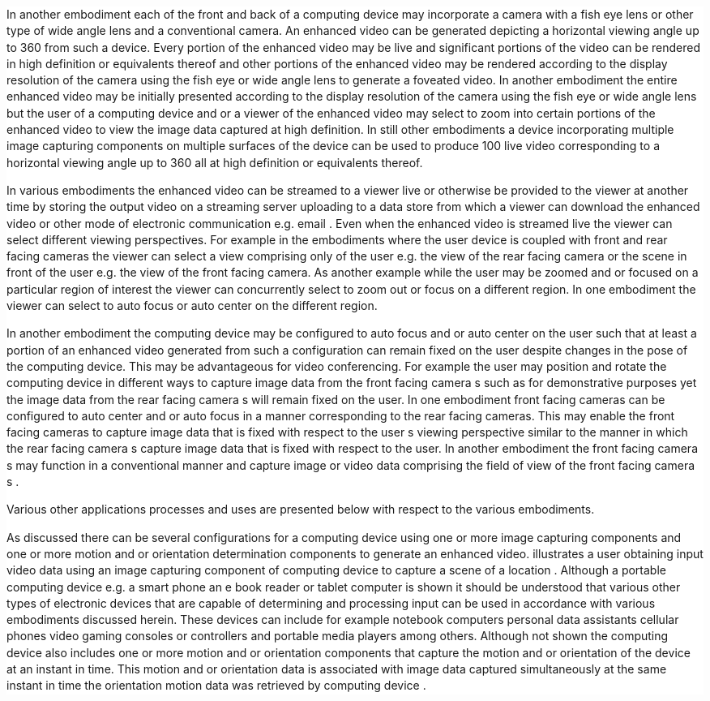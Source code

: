 In another embodiment each of the front and back of a computing device may incorporate a camera with a fish eye lens or other type of wide angle lens and a conventional camera. An enhanced video can be generated depicting a horizontal viewing angle up to 360 from such a device. Every portion of the enhanced video may be live and significant portions of the video can be rendered in high definition or equivalents thereof and other portions of the enhanced video may be rendered according to the display resolution of the camera using the fish eye or wide angle lens to generate a foveated video. In another embodiment the entire enhanced video may be initially presented according to the display resolution of the camera using the fish eye or wide angle lens but the user of a computing device and or a viewer of the enhanced video may select to zoom into certain portions of the enhanced video to view the image data captured at high definition. In still other embodiments a device incorporating multiple image capturing components on multiple surfaces of the device can be used to produce 100 live video corresponding to a horizontal viewing angle up to 360 all at high definition or equivalents thereof.

In various embodiments the enhanced video can be streamed to a viewer live or otherwise be provided to the viewer at another time by storing the output video on a streaming server uploading to a data store from which a viewer can download the enhanced video or other mode of electronic communication e.g. email . Even when the enhanced video is streamed live the viewer can select different viewing perspectives. For example in the embodiments where the user device is coupled with front and rear facing cameras the viewer can select a view comprising only of the user e.g. the view of the rear facing camera or the scene in front of the user e.g. the view of the front facing camera. As another example while the user may be zoomed and or focused on a particular region of interest the viewer can concurrently select to zoom out or focus on a different region. In one embodiment the viewer can select to auto focus or auto center on the different region.

In another embodiment the computing device may be configured to auto focus and or auto center on the user such that at least a portion of an enhanced video generated from such a configuration can remain fixed on the user despite changes in the pose of the computing device. This may be advantageous for video conferencing. For example the user may position and rotate the computing device in different ways to capture image data from the front facing camera s such as for demonstrative purposes yet the image data from the rear facing camera s will remain fixed on the user. In one embodiment front facing cameras can be configured to auto center and or auto focus in a manner corresponding to the rear facing cameras. This may enable the front facing cameras to capture image data that is fixed with respect to the user s viewing perspective similar to the manner in which the rear facing camera s capture image data that is fixed with respect to the user. In another embodiment the front facing camera s may function in a conventional manner and capture image or video data comprising the field of view of the front facing camera s .

Various other applications processes and uses are presented below with respect to the various embodiments.

As discussed there can be several configurations for a computing device using one or more image capturing components and one or more motion and or orientation determination components to generate an enhanced video. illustrates a user obtaining input video data using an image capturing component of computing device to capture a scene of a location . Although a portable computing device e.g. a smart phone an e book reader or tablet computer is shown it should be understood that various other types of electronic devices that are capable of determining and processing input can be used in accordance with various embodiments discussed herein. These devices can include for example notebook computers personal data assistants cellular phones video gaming consoles or controllers and portable media players among others. Although not shown the computing device also includes one or more motion and or orientation components that capture the motion and or orientation of the device at an instant in time. This motion and or orientation data is associated with image data captured simultaneously at the same instant in time the orientation motion data was retrieved by computing device .
